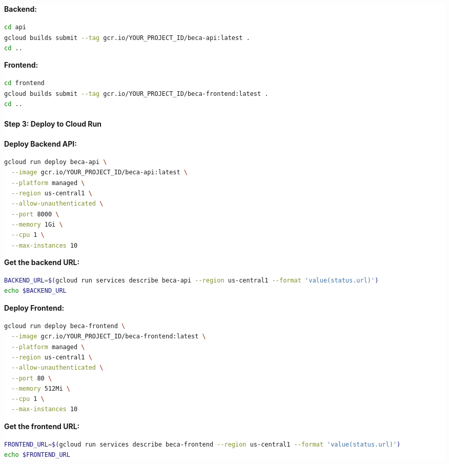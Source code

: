 **Backend:**
```bash
cd api
gcloud builds submit --tag gcr.io/YOUR_PROJECT_ID/beca-api:latest .
cd ..
```

**Frontend:**
```bash
cd frontend
gcloud builds submit --tag gcr.io/YOUR_PROJECT_ID/beca-frontend:latest .
cd ..
```

#### Step 3: Deploy to Cloud Run

**Deploy Backend API:**
```bash
gcloud run deploy beca-api \
  --image gcr.io/YOUR_PROJECT_ID/beca-api:latest \
  --platform managed \
  --region us-central1 \
  --allow-unauthenticated \
  --port 8000 \
  --memory 1Gi \
  --cpu 1 \
  --max-instances 10
```

**Get the backend URL:**
```bash
BACKEND_URL=$(gcloud run services describe beca-api --region us-central1 --format 'value(status.url)')
echo $BACKEND_URL
```

**Deploy Frontend:**
```bash
gcloud run deploy beca-frontend \
  --image gcr.io/YOUR_PROJECT_ID/beca-frontend:latest \
  --platform managed \
  --region us-central1 \
  --allow-unauthenticated \
  --port 80 \
  --memory 512Mi \
  --cpu 1 \
  --max-instances 10
```

**Get the frontend URL:**
```bash
FRONTEND_URL=$(gcloud run services describe beca-frontend --region us-central1 --format 'value(status.url)')
echo $FRONTEND_URL
```
